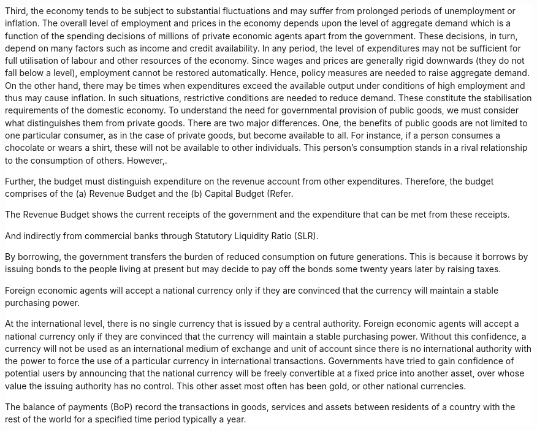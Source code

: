 Third, the economy tends to be subject to substantial fluctuations and may suffer from prolonged periods of unemployment or inflation. The overall level of employment and prices in the economy depends upon the level of aggregate demand which is a function of the spending decisions of millions of private economic agents apart from the government. These decisions, in turn, depend on many factors such as income and credit availability. In any period, the level of expenditures may not be sufficient for full utilisation of labour and other resources of the economy. Since wages and prices are generally rigid downwards (they do not fall below a level), employment cannot be restored automatically. Hence, policy measures are needed to raise aggregate demand. On the other hand, there may be times when expenditures exceed the available output under conditions of high employment and thus may cause inflation. In such situations, restrictive conditions are needed to reduce demand. These constitute the stabilisation requirements of the domestic economy. To understand the need for governmental provision of public goods, we must consider what distinguishes them from private goods. There are two major differences. One, the benefits of public goods are not limited to one particular consumer, as in the case of private goods, but become available to all. For instance, if a person consumes a chocolate or wears a shirt, these will not be available to other individuals. This person’s consumption stands in a rival relationship to the consumption of others. However,.

Further, the budget must distinguish expenditure on the revenue account from other expenditures. Therefore, the budget comprises of the (a) Revenue Budget and the (b) Capital Budget (Refer.

The Revenue Budget shows the current receipts of the government and the expenditure that can be met from these receipts.

And indirectly from commercial banks through Statutory Liquidity Ratio (SLR).

By borrowing, the government transfers the burden of reduced consumption on future generations. This is because it borrows by issuing bonds to the people living at present but may decide to pay off the bonds some twenty years later by raising taxes.

Foreign economic agents will accept a national currency only if they are convinced that the currency will maintain a stable purchasing power.

At the international level, there is no single currency that is issued by a central authority. Foreign economic agents will accept a national currency only if they are convinced that the currency will maintain a stable purchasing power. Without this confidence, a currency will not be used as an international medium of exchange and unit of account since there is no international authority with the power to force the use of a particular currency in international transactions. Governments have tried to gain confidence of potential users by announcing that the national currency will be freely convertible at a fixed price into another asset, over whose value the issuing authority has no control. This other asset most often has been gold, or other national currencies.

The balance of payments (BoP) record the transactions in goods, services and assets between residents of a country with the rest of the world for a specified time period typically a year.


